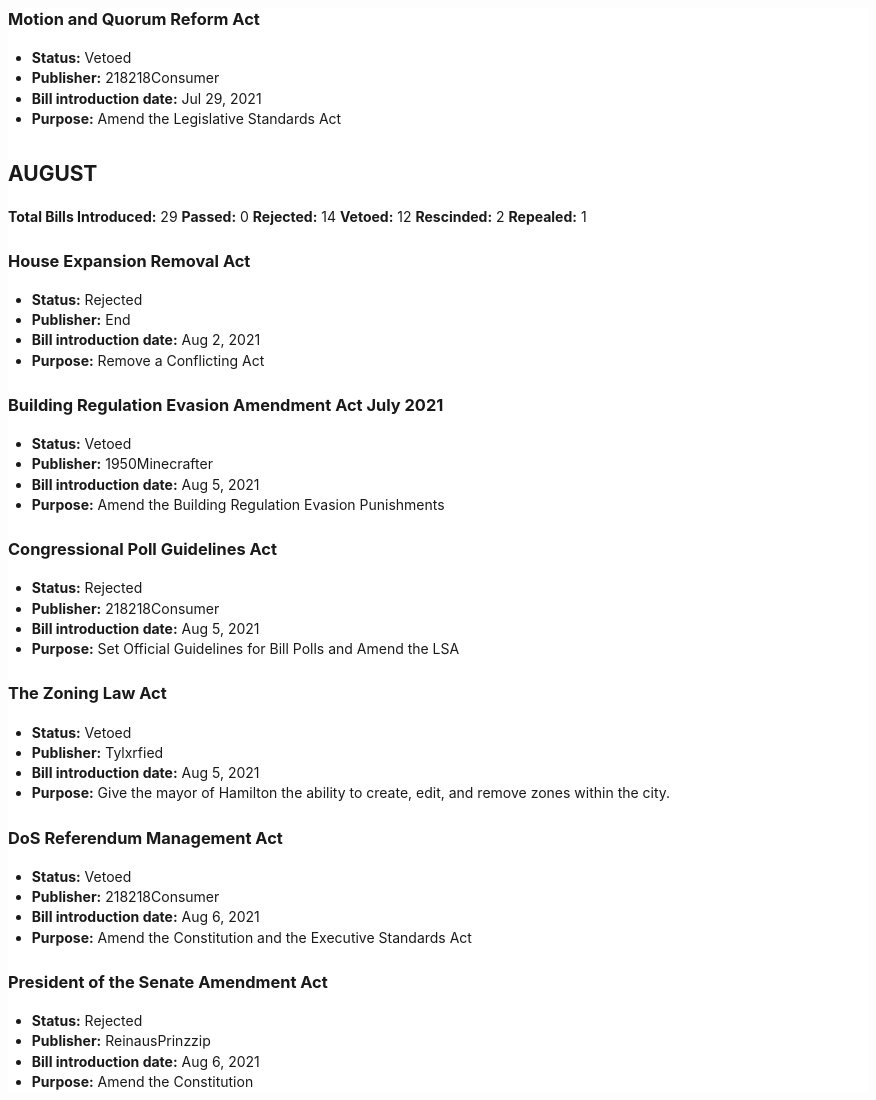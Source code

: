 ### Motion and Quorum Reform Act
- **Status:** Vetoed
- **Publisher:** 218218Consumer
- **Bill introduction date:** Jul 29, 2021
- **Purpose:** Amend the Legislative Standards Act


## AUGUST
**Total Bills Introduced:** 29
**Passed:** 0
**Rejected:** 14
**Vetoed:** 12
**Rescinded:** 2
**Repealed:** 1

### House Expansion Removal Act
- **Status:** Rejected
- **Publisher:** End
- **Bill introduction date:** Aug 2, 2021
- **Purpose:** Remove a Conflicting Act

### Building Regulation Evasion Amendment Act July 2021
- **Status:** Vetoed
- **Publisher:** 1950Minecrafter
- **Bill introduction date:** Aug 5, 2021
- **Purpose:** Amend the Building Regulation Evasion Punishments​

### Congressional Poll Guidelines Act
- **Status:** Rejected
- **Publisher:** 218218Consumer
- **Bill introduction date:** Aug 5, 2021
- **Purpose:** Set Official Guidelines for Bill Polls and Amend the LSA

### The Zoning Law Act
- **Status:** Vetoed
- **Publisher:** Tylxrfied
- **Bill introduction date:** Aug 5, 2021
- **Purpose:** Give the mayor of Hamilton the ability to create, edit, and remove zones within the city.

### DoS Referendum Management Act
- **Status:** Vetoed
- **Publisher:** 218218Consumer
- **Bill introduction date:** Aug 6, 2021
- **Purpose:** Amend the Constitution and the Executive Standards Act​

### President of the Senate Amendment Act
- **Status:** Rejected
- **Publisher:** ReinausPrinzzip
- **Bill introduction date:** Aug 6, 2021
- **Purpose:** Amend the Constitution
